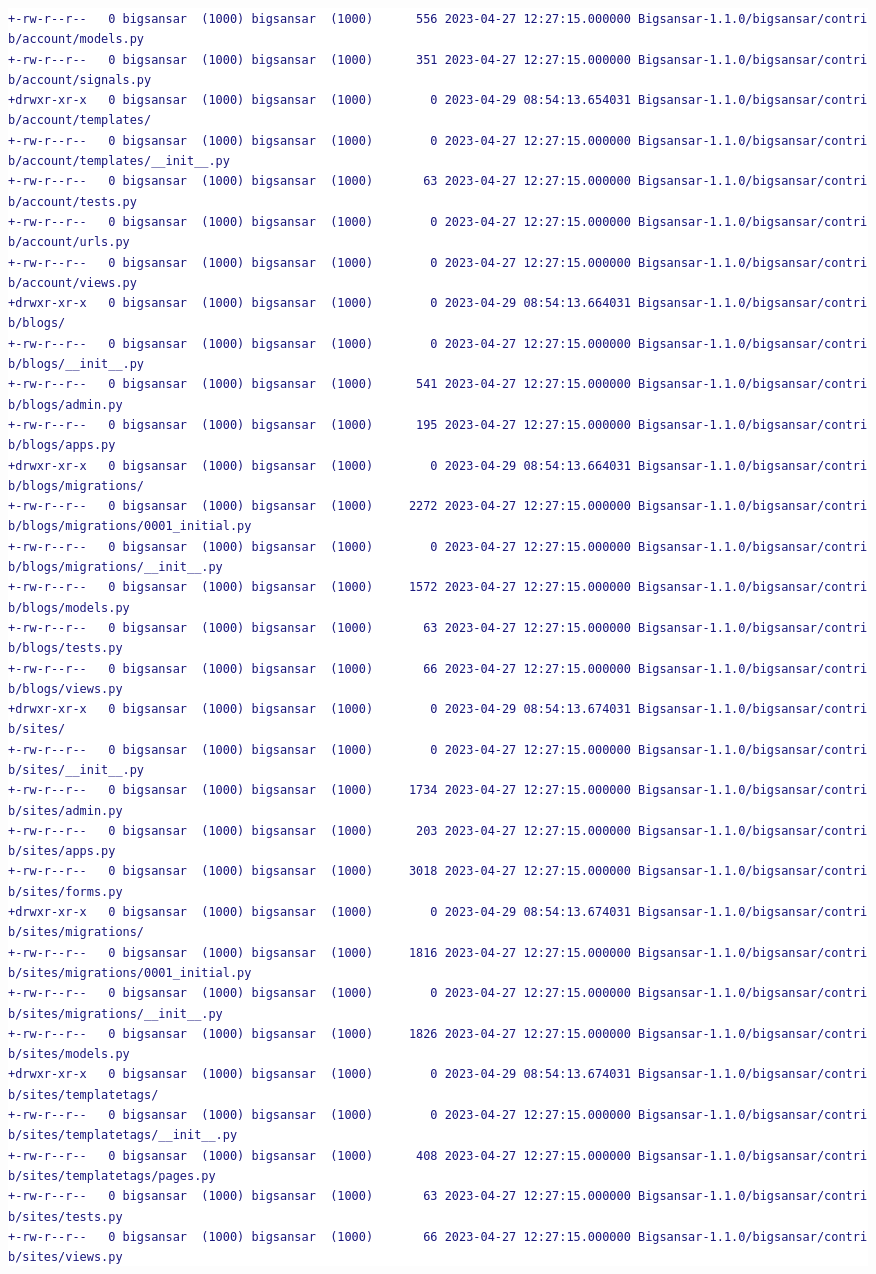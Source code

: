 ```diff
+-rw-r--r--   0 bigsansar  (1000) bigsansar  (1000)      556 2023-04-27 12:27:15.000000 Bigsansar-1.1.0/bigsansar/contrib/account/models.py
+-rw-r--r--   0 bigsansar  (1000) bigsansar  (1000)      351 2023-04-27 12:27:15.000000 Bigsansar-1.1.0/bigsansar/contrib/account/signals.py
+drwxr-xr-x   0 bigsansar  (1000) bigsansar  (1000)        0 2023-04-29 08:54:13.654031 Bigsansar-1.1.0/bigsansar/contrib/account/templates/
+-rw-r--r--   0 bigsansar  (1000) bigsansar  (1000)        0 2023-04-27 12:27:15.000000 Bigsansar-1.1.0/bigsansar/contrib/account/templates/__init__.py
+-rw-r--r--   0 bigsansar  (1000) bigsansar  (1000)       63 2023-04-27 12:27:15.000000 Bigsansar-1.1.0/bigsansar/contrib/account/tests.py
+-rw-r--r--   0 bigsansar  (1000) bigsansar  (1000)        0 2023-04-27 12:27:15.000000 Bigsansar-1.1.0/bigsansar/contrib/account/urls.py
+-rw-r--r--   0 bigsansar  (1000) bigsansar  (1000)        0 2023-04-27 12:27:15.000000 Bigsansar-1.1.0/bigsansar/contrib/account/views.py
+drwxr-xr-x   0 bigsansar  (1000) bigsansar  (1000)        0 2023-04-29 08:54:13.664031 Bigsansar-1.1.0/bigsansar/contrib/blogs/
+-rw-r--r--   0 bigsansar  (1000) bigsansar  (1000)        0 2023-04-27 12:27:15.000000 Bigsansar-1.1.0/bigsansar/contrib/blogs/__init__.py
+-rw-r--r--   0 bigsansar  (1000) bigsansar  (1000)      541 2023-04-27 12:27:15.000000 Bigsansar-1.1.0/bigsansar/contrib/blogs/admin.py
+-rw-r--r--   0 bigsansar  (1000) bigsansar  (1000)      195 2023-04-27 12:27:15.000000 Bigsansar-1.1.0/bigsansar/contrib/blogs/apps.py
+drwxr-xr-x   0 bigsansar  (1000) bigsansar  (1000)        0 2023-04-29 08:54:13.664031 Bigsansar-1.1.0/bigsansar/contrib/blogs/migrations/
+-rw-r--r--   0 bigsansar  (1000) bigsansar  (1000)     2272 2023-04-27 12:27:15.000000 Bigsansar-1.1.0/bigsansar/contrib/blogs/migrations/0001_initial.py
+-rw-r--r--   0 bigsansar  (1000) bigsansar  (1000)        0 2023-04-27 12:27:15.000000 Bigsansar-1.1.0/bigsansar/contrib/blogs/migrations/__init__.py
+-rw-r--r--   0 bigsansar  (1000) bigsansar  (1000)     1572 2023-04-27 12:27:15.000000 Bigsansar-1.1.0/bigsansar/contrib/blogs/models.py
+-rw-r--r--   0 bigsansar  (1000) bigsansar  (1000)       63 2023-04-27 12:27:15.000000 Bigsansar-1.1.0/bigsansar/contrib/blogs/tests.py
+-rw-r--r--   0 bigsansar  (1000) bigsansar  (1000)       66 2023-04-27 12:27:15.000000 Bigsansar-1.1.0/bigsansar/contrib/blogs/views.py
+drwxr-xr-x   0 bigsansar  (1000) bigsansar  (1000)        0 2023-04-29 08:54:13.674031 Bigsansar-1.1.0/bigsansar/contrib/sites/
+-rw-r--r--   0 bigsansar  (1000) bigsansar  (1000)        0 2023-04-27 12:27:15.000000 Bigsansar-1.1.0/bigsansar/contrib/sites/__init__.py
+-rw-r--r--   0 bigsansar  (1000) bigsansar  (1000)     1734 2023-04-27 12:27:15.000000 Bigsansar-1.1.0/bigsansar/contrib/sites/admin.py
+-rw-r--r--   0 bigsansar  (1000) bigsansar  (1000)      203 2023-04-27 12:27:15.000000 Bigsansar-1.1.0/bigsansar/contrib/sites/apps.py
+-rw-r--r--   0 bigsansar  (1000) bigsansar  (1000)     3018 2023-04-27 12:27:15.000000 Bigsansar-1.1.0/bigsansar/contrib/sites/forms.py
+drwxr-xr-x   0 bigsansar  (1000) bigsansar  (1000)        0 2023-04-29 08:54:13.674031 Bigsansar-1.1.0/bigsansar/contrib/sites/migrations/
+-rw-r--r--   0 bigsansar  (1000) bigsansar  (1000)     1816 2023-04-27 12:27:15.000000 Bigsansar-1.1.0/bigsansar/contrib/sites/migrations/0001_initial.py
+-rw-r--r--   0 bigsansar  (1000) bigsansar  (1000)        0 2023-04-27 12:27:15.000000 Bigsansar-1.1.0/bigsansar/contrib/sites/migrations/__init__.py
+-rw-r--r--   0 bigsansar  (1000) bigsansar  (1000)     1826 2023-04-27 12:27:15.000000 Bigsansar-1.1.0/bigsansar/contrib/sites/models.py
+drwxr-xr-x   0 bigsansar  (1000) bigsansar  (1000)        0 2023-04-29 08:54:13.674031 Bigsansar-1.1.0/bigsansar/contrib/sites/templatetags/
+-rw-r--r--   0 bigsansar  (1000) bigsansar  (1000)        0 2023-04-27 12:27:15.000000 Bigsansar-1.1.0/bigsansar/contrib/sites/templatetags/__init__.py
+-rw-r--r--   0 bigsansar  (1000) bigsansar  (1000)      408 2023-04-27 12:27:15.000000 Bigsansar-1.1.0/bigsansar/contrib/sites/templatetags/pages.py
+-rw-r--r--   0 bigsansar  (1000) bigsansar  (1000)       63 2023-04-27 12:27:15.000000 Bigsansar-1.1.0/bigsansar/contrib/sites/tests.py
+-rw-r--r--   0 bigsansar  (1000) bigsansar  (1000)       66 2023-04-27 12:27:15.000000 Bigsansar-1.1.0/bigsansar/contrib/sites/views.py
```